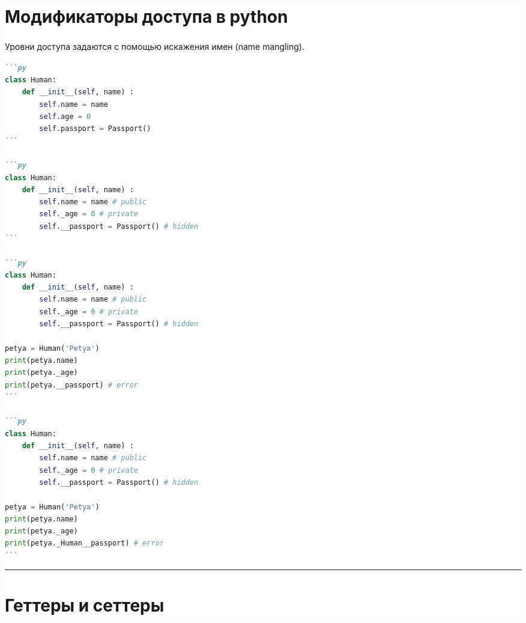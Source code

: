 # Модификаторы доступа в python

Уровни доступа задаются с помощью искажения имен (name mangling).

````md magic-move
```py
class Human:
    def __init__(self, name) :
        self.name = name
        self.age = 0
        self.passport = Passport()
```

```py
class Human:
    def __init__(self, name) :
        self.name = name # public
        self._age = 0 # private
        self.__passport = Passport() # hidden
```

```py
class Human:
    def __init__(self, name) :
        self.name = name # public
        self._age = 0 # private
        self.__passport = Passport() # hidden

petya = Human('Petya')
print(petya.name)
print(petya._age)
print(petya.__passport) # error
```

```py
class Human:
    def __init__(self, name) :
        self.name = name # public
        self._age = 0 # private
        self.__passport = Passport() # hidden

petya = Human('Petya')
print(petya.name)
print(petya._age)
print(petya._Human__passport) # error
```
````

---

# Геттеры и сеттеры
